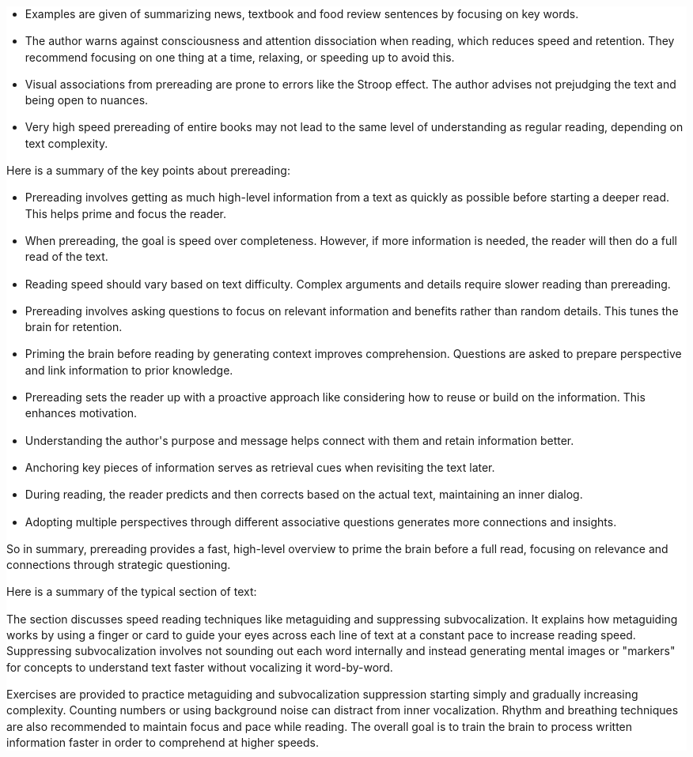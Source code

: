 - Examples are given of summarizing news, textbook and food review sentences by focusing on key words. 

- The author warns against consciousness and attention dissociation when reading, which reduces speed and retention. They recommend focusing on one thing at a time, relaxing, or speeding up to avoid this.

- Visual associations from prereading are prone to errors like the Stroop effect. The author advises not prejudging the text and being open to nuances. 

- Very high speed prereading of entire books may not lead to the same level of understanding as regular reading, depending on text complexity.

 Here is a summary of the key points about prereading:

- Prereading involves getting as much high-level information from a text as quickly as possible before starting a deeper read. This helps prime and focus the reader. 

- When prereading, the goal is speed over completeness. However, if more information is needed, the reader will then do a full read of the text.

- Reading speed should vary based on text difficulty. Complex arguments and details require slower reading than prereading. 

- Prereading involves asking questions to focus on relevant information and benefits rather than random details. This tunes the brain for retention. 

- Priming the brain before reading by generating context improves comprehension. Questions are asked to prepare perspective and link information to prior knowledge.

- Prereading sets the reader up with a proactive approach like considering how to reuse or build on the information. This enhances motivation. 

- Understanding the author's purpose and message helps connect with them and retain information better. 

- Anchoring key pieces of information serves as retrieval cues when revisiting the text later. 

- During reading, the reader predicts and then corrects based on the actual text, maintaining an inner dialog.

- Adopting multiple perspectives through different associative questions generates more connections and insights.

So in summary, prereading provides a fast, high-level overview to prime the brain before a full read, focusing on relevance and connections through strategic questioning.

 Here is a summary of the typical section of text:

The section discusses speed reading techniques like metaguiding and suppressing subvocalization. It explains how metaguiding works by using a finger or card to guide your eyes across each line of text at a constant pace to increase reading speed. Suppressing subvocalization involves not sounding out each word internally and instead generating mental images or "markers" for concepts to understand text faster without vocalizing it word-by-word. 

Exercises are provided to practice metaguiding and subvocalization suppression starting simply and gradually increasing complexity. Counting numbers or using background noise can distract from inner vocalization. Rhythm and breathing techniques are also recommended to maintain focus and pace while reading. The overall goal is to train the brain to process written information faster in order to comprehend at higher speeds.
